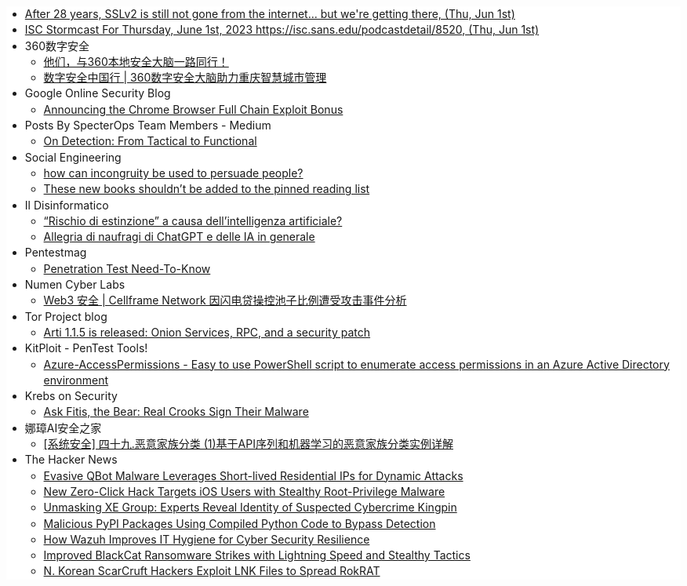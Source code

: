   - [After 28 years, SSLv2 is still not gone from the internet... but we're getting there, (Thu, Jun 1st)](https://isc.sans.edu/diary/rss/29908)
  - [ISC Stormcast For Thursday, June 1st, 2023 https://isc.sans.edu/podcastdetail/8520, (Thu, Jun 1st)](https://isc.sans.edu/diary/rss/29904)
- 360数字安全
  - [他们，与360本地安全大脑一路同行！](https://mp.weixin.qq.com/s?__biz=MzA4MTg0MDQ4Nw==&mid=2247560790&idx=1&sn=2c485ee9f738b7ace7915de20897cfbc&chksm=9f8d7e5ea8faf748cde6b5932afd28d337694ea3b6491a04a53942b332328e22ae30e21a1e19&scene=58&subscene=0#rd)
  - [数字安全中国行 | 360数字安全大脑助力重庆智慧城市管理](https://mp.weixin.qq.com/s?__biz=MzA4MTg0MDQ4Nw==&mid=2247560790&idx=2&sn=bad602de772efdecffb4d99aab9c4e2d&chksm=9f8d7e5ea8faf748a5473bac5e5f46202acb8f05d11e22e141b3738da770edb42aa0dfa6b862&scene=58&subscene=0#rd)
- Google Online Security Blog
  - [Announcing the Chrome Browser Full Chain Exploit Bonus](http://security.googleblog.com/2023/06/announcing-chrome-browser-full-chain.html)
- Posts By SpecterOps Team Members - Medium
  - [On Detection: From Tactical to Functional](https://posts.specterops.io/on-detection-from-tactical-to-functional-1349e51e1a03?source=rss----f05f8696e3cc---4)
- Social Engineering
  - [how can incongruity be used to persuade people?](https://www.reddit.com/r/SocialEngineering/comments/13xt65n/how_can_incongruity_be_used_to_persuade_people/)
  - [These new books shouldn’t be added to the pinned reading list](https://www.reddit.com/r/SocialEngineering/comments/13xlfbe/these_new_books_shouldnt_be_added_to_the_pinned/)
- Il Disinformatico
  - [“Rischio di estinzione” a causa dell’intelligenza artificiale?](http://attivissimo.blogspot.com/2023/06/rischio-di-estinzione-causa.html)
  - [Allegria di naufragi di ChatGPT e delle IA in generale](http://attivissimo.blogspot.com/2023/06/allegria-di-naufragi-di-chatgpt-e-delle.html)
- Pentestmag
  - [Penetration Test Need-To-Know](https://pentestmag.com/penetration-test-need-to-know/?utm_source=rss&utm_medium=rss&utm_campaign=penetration-test-need-to-know)
- Numen Cyber Labs
  - [Web3 安全 | Cellframe Network 因闪电贷操控池子比例遭受攻击事件分析](https://mp.weixin.qq.com/s?__biz=Mzg4MDcxNTc2NA==&mid=2247485834&idx=1&sn=c09c18493615162e5f2ca164f8fa85b3&chksm=cf71bb11f8063207de60732866b8e988f8d5b2d6e126061f8470f4658d53f777d083696cc8cb&scene=58&subscene=0#rd)
- Tor Project blog
  - [Arti 1.1.5 is released: Onion Services, RPC, and a security patch](https://blog.torproject.org/arti_115_released/)
- KitPloit - PenTest Tools!
  - [Azure-AccessPermissions - Easy to use PowerShell script to enumerate access permissions in an Azure Active Directory environment](http://www.kitploit.com/2023/06/azure-accesspermissions-easy-to-use.html)
- Krebs on Security
  - [Ask Fitis, the Bear: Real Crooks Sign Their Malware](https://krebsonsecurity.com/2023/06/ask-fitis-the-bear-real-crooks-sign-their-malware/)
- 娜璋AI安全之家
  - [[系统安全] 四十九.恶意家族分类 (1)基于API序列和机器学习的恶意家族分类实例详解](https://mp.weixin.qq.com/s?__biz=Mzg5MTM5ODU2Mg==&mid=2247498391&idx=1&sn=8e55740ae7e580d2febb363080ff691e&chksm=cfcf4a5af8b8c34cfc5e86d8a43039ccf627e18bd09dee1212b94d28d40c32c8ff3636f4ad64&scene=58&subscene=0#rd)
- The Hacker News
  - [Evasive QBot Malware Leverages Short-lived Residential IPs for Dynamic Attacks](https://thehackernews.com/2023/06/evasive-qbot-malware-leverages-short.html)
  - [New Zero-Click Hack Targets iOS Users with Stealthy Root-Privilege Malware](https://thehackernews.com/2023/06/new-zero-click-hack-targets-ios-users.html)
  - [Unmasking XE Group: Experts Reveal Identity of Suspected Cybercrime Kingpin](https://thehackernews.com/2023/06/unmasking-xe-group-experts-reveal.html)
  - [Malicious PyPI Packages Using Compiled Python Code to Bypass Detection](https://thehackernews.com/2023/06/malicious-pypi-packages-using-compiled.html)
  - [How Wazuh Improves IT Hygiene for Cyber Security Resilience](https://thehackernews.com/2023/06/how-wazuh-improves-it-hygiene-for-cyber.html)
  - [Improved BlackCat Ransomware Strikes with Lightning Speed and Stealthy Tactics](https://thehackernews.com/2023/06/improved-blackcat-ransomware-strikes.html)
  - [N. Korean ScarCruft Hackers Exploit LNK Files to Spread RokRAT](https://thehackernews.com/2023/06/n-korean-scarcruft-hackers-exploit.html)